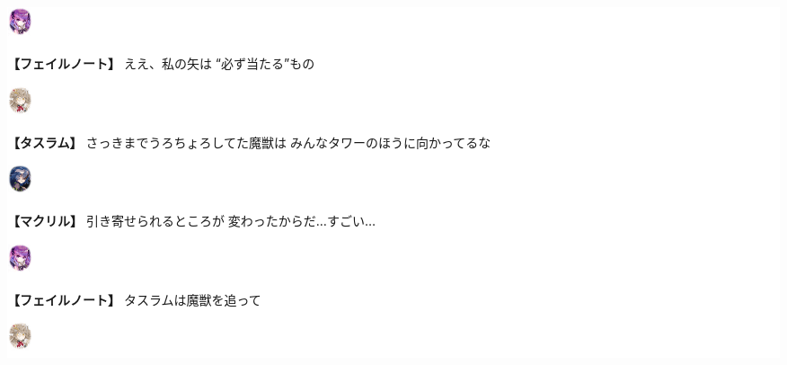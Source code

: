 <img src="../images/units/5401911.png" alt="5401911.png" height="34"/>

**【フェイルノート】**
ええ、私の矢は
“必ず当たる”もの

<img src="../images/units/502011.png" alt="502011.png" height="34"/>

**【タスラム】**
さっきまでうろちょろしてた魔獣は
みんなタワーのほうに向かってるな

<img src="../images/units/6603811.png" alt="6603811.png" height="34"/>

**【マクリル】**
引き寄せられるところが
変わったからだ…すごい…

<img src="../images/units/5401911.png" alt="5401911.png" height="34"/>

**【フェイルノート】**
タスラムは魔獣を追って

<img src="../images/units/502011.png" alt="502011.png" height="34"/>
